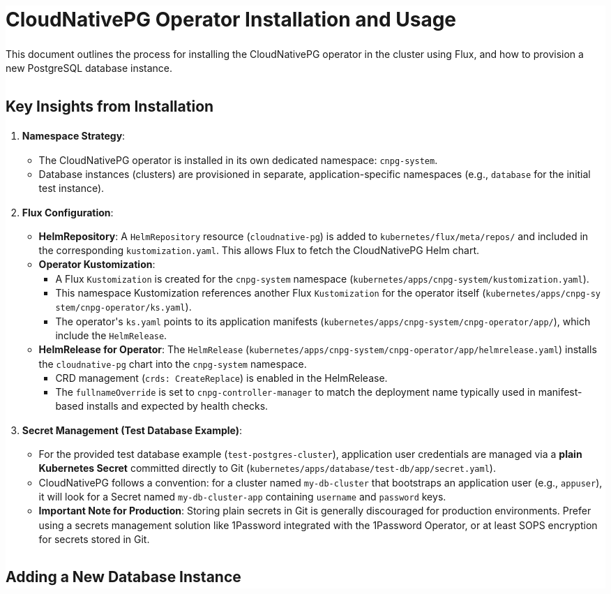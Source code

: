 # CloudNativePG Operator Installation and Usage

This document outlines the process for installing the CloudNativePG operator in
the cluster using Flux, and how to provision a new PostgreSQL database instance.

## Key Insights from Installation

1. **Namespace Strategy**:
   - The CloudNativePG operator is installed in its own dedicated namespace:
     `cnpg-system`.
   - Database instances (clusters) are provisioned in separate,
     application-specific namespaces (e.g., `database` for the initial test
     instance).

2. **Flux Configuration**:
   - **HelmRepository**: A `HelmRepository` resource (`cloudnative-pg`) is added
     to `kubernetes/flux/meta/repos/` and included in the corresponding
     `kustomization.yaml`. This allows Flux to fetch the CloudNativePG Helm
     chart.
   - **Operator Kustomization**:
     - A Flux `Kustomization` is created for the `cnpg-system` namespace
       (`kubernetes/apps/cnpg-system/kustomization.yaml`).
     - This namespace Kustomization references another Flux `Kustomization` for
       the operator itself
       (`kubernetes/apps/cnpg-system/cnpg-operator/ks.yaml`).
     - The operator's `ks.yaml` points to its application manifests
       (`kubernetes/apps/cnpg-system/cnpg-operator/app/`), which include the
       `HelmRelease`.
   - **HelmRelease for Operator**: The `HelmRelease`
     (`kubernetes/apps/cnpg-system/cnpg-operator/app/helmrelease.yaml`) installs
     the `cloudnative-pg` chart into the `cnpg-system` namespace.
     - CRD management (`crds: CreateReplace`) is enabled in the HelmRelease.
     - The `fullnameOverride` is set to `cnpg-controller-manager` to match the
       deployment name typically used in manifest-based installs and expected by
       health checks.

3. **Secret Management (Test Database Example)**:
   - For the provided test database example (`test-postgres-cluster`),
     application user credentials are managed via a **plain Kubernetes Secret**
     committed directly to Git
     (`kubernetes/apps/database/test-db/app/secret.yaml`).
   - CloudNativePG follows a convention: for a cluster named `my-db-cluster`
     that bootstraps an application user (e.g., `appuser`), it will look for a
     Secret named `my-db-cluster-app` containing `username` and `password` keys.
   - **Important Note for Production**: Storing plain secrets in Git is
     generally discouraged for production environments. Prefer using a secrets
     management solution like 1Password integrated with the 1Password Operator,
     or at least SOPS encryption for secrets stored in Git.

## Adding a New Database Instance
